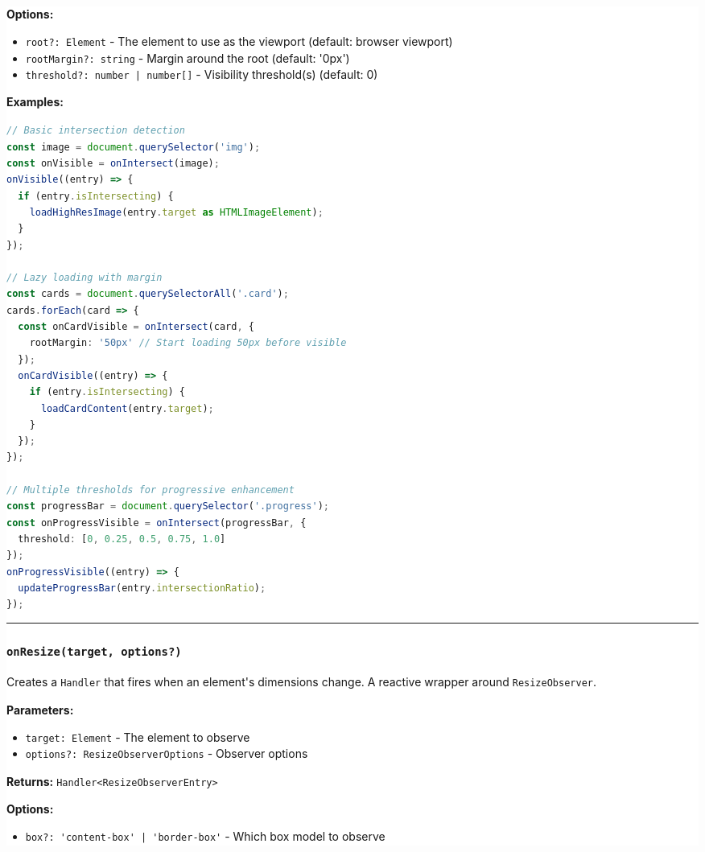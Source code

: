 **Options:**
- `root?: Element` - The element to use as the viewport (default: browser viewport)
- `rootMargin?: string` - Margin around the root (default: '0px')
- `threshold?: number | number[]` - Visibility threshold(s) (default: 0)

**Examples:**

```typescript
// Basic intersection detection
const image = document.querySelector('img');
const onVisible = onIntersect(image);
onVisible((entry) => {
  if (entry.isIntersecting) {
    loadHighResImage(entry.target as HTMLImageElement);
  }
});

// Lazy loading with margin
const cards = document.querySelectorAll('.card');
cards.forEach(card => {
  const onCardVisible = onIntersect(card, {
    rootMargin: '50px' // Start loading 50px before visible
  });
  onCardVisible((entry) => {
    if (entry.isIntersecting) {
      loadCardContent(entry.target);
    }
  });
});

// Multiple thresholds for progressive enhancement
const progressBar = document.querySelector('.progress');
const onProgressVisible = onIntersect(progressBar, {
  threshold: [0, 0.25, 0.5, 0.75, 1.0]
});
onProgressVisible((entry) => {
  updateProgressBar(entry.intersectionRatio);
});
```

---

### `onResize(target, options?)`

Creates a `Handler` that fires when an element's dimensions change. A reactive wrapper around `ResizeObserver`.

**Parameters:**
- `target: Element` - The element to observe
- `options?: ResizeObserverOptions` - Observer options

**Returns:** `Handler<ResizeObserverEntry>`

**Options:**
- `box?: 'content-box' | 'border-box'` - Which box model to observe
